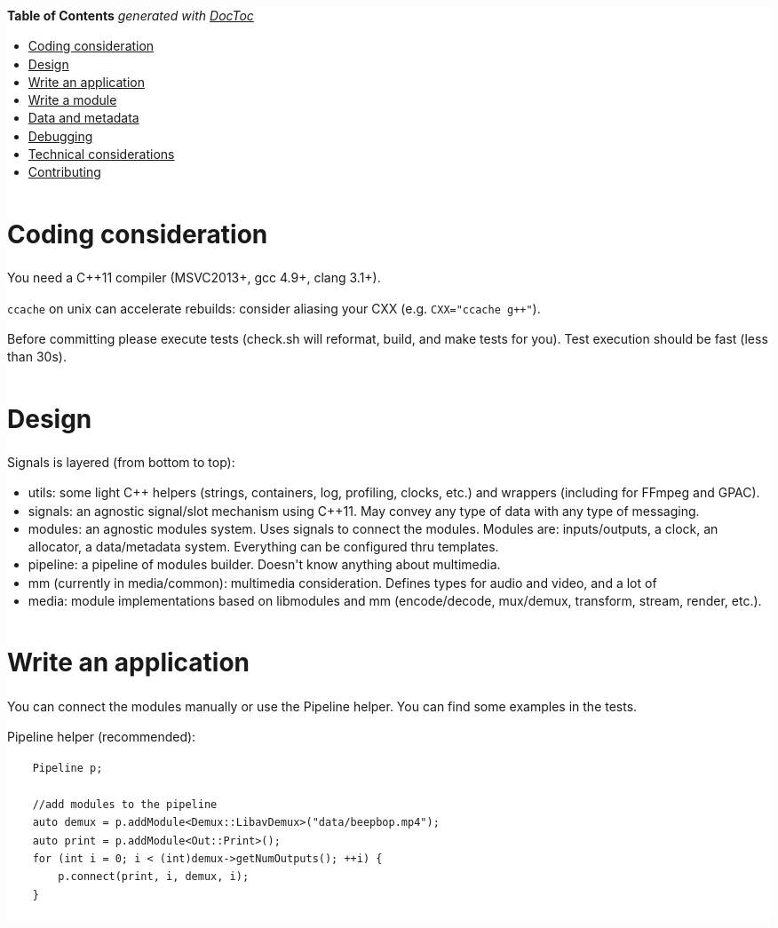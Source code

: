 

**Table of Contents**  *generated with [DocToc](https://github.com/thlorenz/doctoc)*

- [Coding consideration](#coding-consideration)
- [Design](#design)
- [Write an application](#write-an-application)
- [Write a module](#write-a-module)
- [Data and metadata](#data-and-metadata)
- [Debugging](#debugging)
- [Technical considerations](#technical-considerations)
- [Contributing](#contributing)



Coding consideration
====================

You need a C++11 compiler (MSVC2013+, gcc 4.9+, clang 3.1+).

```ccache``` on unix can accelerate rebuilds: consider aliasing your CXX (e.g. ```CXX="ccache g++"```).

Before committing please execute tests (check.sh will reformat, build, and make tests for you). Test execution should be fast (less than 30s).

Design
======

Signals is layered (from bottom to top):
- utils: some light C++ helpers (strings, containers, log, profiling, clocks, etc.) and wrappers (including for FFmpeg and GPAC).
- signals: an agnostic signal/slot mechanism using C++11. May convey any type of data with any type of messaging.
- modules: an agnostic modules system. Uses signals to connect the modules.  Modules are: inputs/outputs, a clock, an allocator, a data/metadata system. Everything can be configured thru templates.
- pipeline: a pipeline of modules builder. Doesn't know anything about multimedia.
- mm (currently in media/common): multimedia consideration. Defines types for audio and video, and a lot of
- media: module implementations based on libmodules and mm (encode/decode, mux/demux, transform, stream, render, etc.).

Write an application
====================

You can connect the modules manually or use the Pipeline helper. You can find some examples in the tests.

Pipeline helper (recommended):
```
	Pipeline p;
	
	//add modules to the pipeline
	auto demux = p.addModule<Demux::LibavDemux>("data/beepbop.mp4");
	auto print = p.addModule<Out::Print>();
	for (int i = 0; i < (int)demux->getNumOutputs(); ++i) {
		p.connect(print, i, demux, i);
	}
	